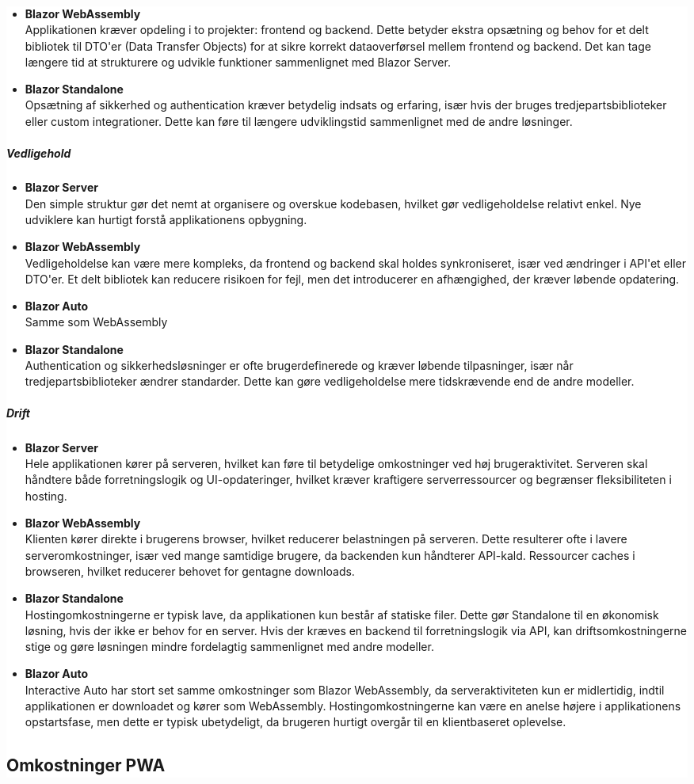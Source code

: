 - **Blazor WebAssembly**  
Applikationen kræver opdeling i to projekter: frontend og backend. Dette betyder ekstra opsætning og behov for et delt bibliotek til DTO'er (Data Transfer Objects) for at sikre korrekt dataoverførsel mellem frontend og backend. Det kan tage længere tid at strukturere og udvikle funktioner sammenlignet med Blazor Server.

- **Blazor Standalone**  
Opsætning af sikkerhed og authentication kræver betydelig indsats og erfaring, især hvis der bruges tredjepartsbiblioteker eller custom integrationer. Dette kan føre til længere udviklingstid sammenlignet med de andre løsninger.

##### Vedligehold

- **Blazor Server**  
Den simple struktur gør det nemt at organisere og overskue kodebasen, hvilket gør vedligeholdelse relativt enkel. Nye udviklere kan hurtigt forstå applikationens opbygning.

- **Blazor WebAssembly**  
Vedligeholdelse kan være mere kompleks, da frontend og backend skal holdes synkroniseret, især ved ændringer i API'et eller DTO'er. Et delt bibliotek kan reducere risikoen for fejl, men det introducerer en afhængighed, der kræver løbende opdatering.

- **Blazor Auto**  
Samme som WebAssembly

- **Blazor Standalone**  
Authentication og sikkerhedsløsninger er ofte brugerdefinerede og kræver løbende tilpasninger, især når tredjepartsbiblioteker ændrer standarder. Dette kan gøre vedligeholdelse mere tidskrævende end de andre modeller.

##### Drift

- **Blazor Server**  
Hele applikationen kører på serveren, hvilket kan føre til betydelige omkostninger ved høj brugeraktivitet. Serveren skal håndtere både forretningslogik og UI-opdateringer, hvilket kræver kraftigere serverressourcer og begrænser fleksibiliteten i hosting.

- **Blazor WebAssembly**  
Klienten kører direkte i brugerens browser, hvilket reducerer belastningen på serveren. Dette resulterer ofte i lavere serveromkostninger, især ved mange samtidige brugere, da backenden kun håndterer API-kald. Ressourcer caches i browseren, hvilket reducerer behovet for gentagne downloads.

- **Blazor Standalone**  
Hostingomkostningerne er typisk lave, da applikationen kun består af statiske filer. Dette gør Standalone til en økonomisk løsning, hvis der ikke er behov for en server. Hvis der kræves en backend til forretningslogik via API, kan driftsomkostningerne stige og gøre løsningen mindre fordelagtig sammenlignet med andre modeller.

- **Blazor Auto**  
Interactive Auto har stort set samme omkostninger som Blazor WebAssembly, da serveraktiviteten kun er midlertidig, indtil applikationen er downloadet og kører som WebAssembly. Hostingomkostningerne kan være en anelse højere i applikationens opstartsfase, men dette er typisk ubetydeligt, da brugeren hurtigt overgår til en klientbaseret oplevelse.

## Omkostninger PWA
